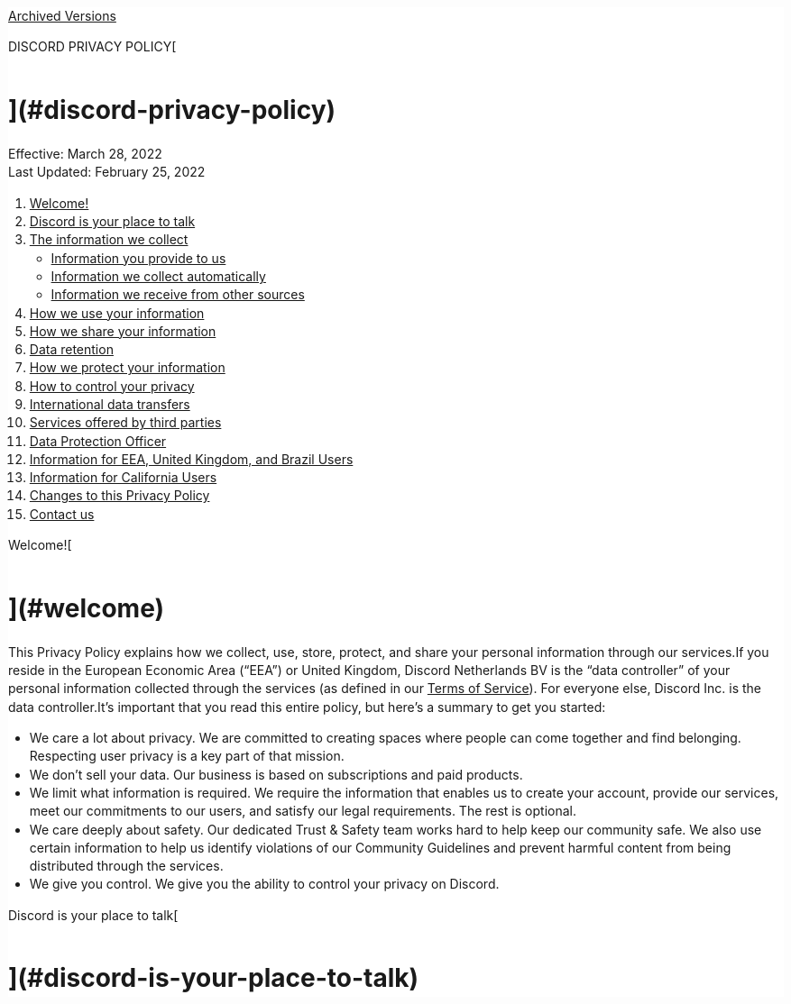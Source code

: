 [Archived Versions](/archive/)

DISCORD PRIVACY POLICY[

](#discord-privacy-policy)
===================================================

Effective: March 28, 2022  
Last Updated: February 25, 2022

1.  [Welcome!](#welcome)
2.  [Discord is your place to talk](#discord-is-your-place-to-talk)
3.  [The information we collect](#the-information-we-collect)
    *   [Information you provide to us](#information-you-provide-to-us)
    *   [Information we collect automatically](#information-we-collect-automatically)
    *   [Information we receive from other sources](#information-we-receive-from-other-sources)
4.  [How we use your information](#how-we-use-your-information)
5.  [How we share your information](#how-we-share-your-information)
6.  [Data retention](#data-retention)
7.  [How we protect your information](#how-we-protect-your-information)
8.  [How to control your privacy](#how-to-control-your-privacy)
9.  [International data transfers](#international-data-transfers)
10.  [Services offered by third parties](#services-offered-by-third-parties)
11.  [Data Protection Officer](#data-protection-officer)
12.  [Information for EEA, United Kingdom, and Brazil Users](#information-for-eea-united-kingdom-and-brazil-users)
13.  [Information for California Users](#information-for-california-users)
14.  [Changes to this Privacy Policy](#changes-to-this-privacy-policy)
15.  [Contact us](#contact-us)

Welcome![

](#welcome)
======================

This Privacy Policy explains how we collect, use, store, protect, and share your personal information through our services.If you reside in the European Economic Area (“EEA”) or United Kingdom, Discord Netherlands BV is the “data controller” of your personal information collected through the services (as defined in our [Terms of Service](https://discord.com/terms)). For everyone else, Discord Inc. is the data controller.It’s important that you read this entire policy, but here’s a summary to get you started:

*   We care a lot about privacy. We are committed to creating spaces where people can come together and find belonging. Respecting user privacy is a key part of that mission.
*   We don’t sell your data. Our business is based on subscriptions and paid products.
*   We limit what information is required. We require the information that enables us to create your account, provide our services, meet our commitments to our users, and satisfy our legal requirements. The rest is optional.
*   We care deeply about safety. Our dedicated Trust & Safety team works hard to help keep our community safe. We also use certain information to help us identify violations of our Community Guidelines and prevent harmful content from being distributed through the services.
*   We give you control. We give you the ability to control your privacy on Discord.

Discord is your place to talk[

](#discord-is-your-place-to-talk)
=================================================================
